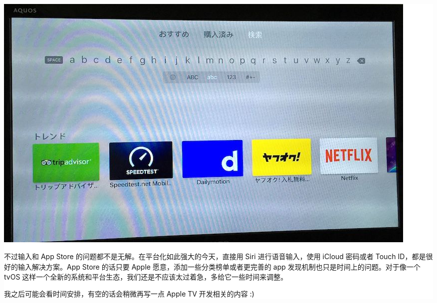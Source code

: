 ![apple-tv-15](/assets/images/2015/apple-tv-15.jpg)

不过输入和 App Store 的问题都不是无解。在平台化如此强大的今天，直接用 Siri 进行语音输入，使用 iCloud 密码或者 Touch ID，都是很好的输入解决方案。App Store 的话只要 Apple 愿意，添加一些分类榜单或者更完善的 app 发现机制也只是时间上的问题。对于像一个 tvOS 这样一个全新的系统和平台生态，我们还是不应该太过着急，多给它一些时间来调整。

我之后可能会看时间安排，有空的话会稍微再写一点 Apple TV 开发相关的内容 :)
